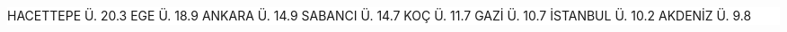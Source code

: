 <td style="text-align:left;">
HACETTEPE Ü.
</td>
<td style="text-align:right;">
20.3
</td>
</tr>
<tr>
<td style="text-align:left;">
EGE Ü.
</td>
<td style="text-align:right;">
18.9
</td>
</tr>
<tr>
<td style="text-align:left;">
ANKARA Ü.
</td>
<td style="text-align:right;">
14.9
</td>
</tr>
<tr>
<td style="text-align:left;">
SABANCI Ü.
</td>
<td style="text-align:right;">
14.7
</td>
</tr>
<tr>
<td style="text-align:left;">
KOÇ Ü.
</td>
<td style="text-align:right;">
11.7
</td>
</tr>
<tr>
<td style="text-align:left;">
GAZİ Ü.
</td>
<td style="text-align:right;">
10.7
</td>
</tr>
<tr>
<td style="text-align:left;">
İSTANBUL Ü.
</td>
<td style="text-align:right;">
10.2
</td>
</tr>
<tr>
<td style="text-align:left;">
AKDENİZ Ü.
</td>
<td style="text-align:right;">
9.8
</td>
</tr>
<tr>